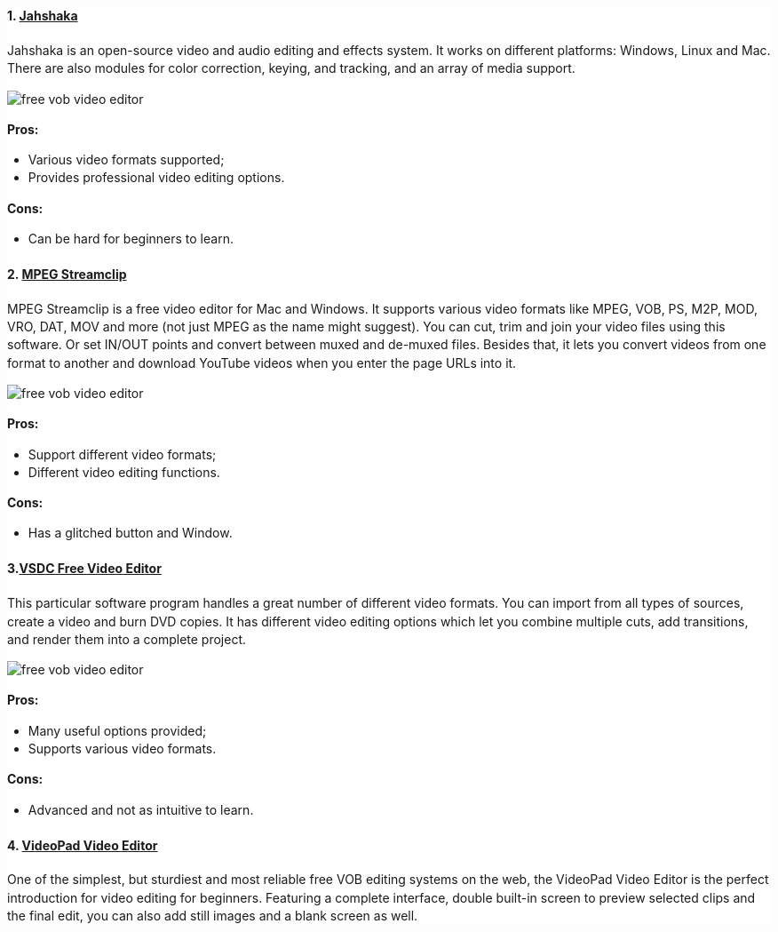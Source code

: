 #### 1\. [Jahshaka](http://www.jahshaka.com/)

Jahshaka is an open-source video and audio editing and effects system. It works on different platforms: Windows, Linux and Mac. There are also modules for color correction, keying, and tracking, and an array of media support.

![free vob video editor](https://images.wondershare.com/images/multimedia/video-editor/jahasha.jpg "free vob video editor")

**Pros:**

* Various video formats supported;
* Provides professional video editing options.

**Cons:**

* Can be hard for beginners to learn.

#### 2\. [MPEG Streamclip](http://www.squared5.com/)

MPEG Streamclip is a free video editor for Mac and Windows. It supports various video formats like MPEG, VOB, PS, M2P, MOD, VRO, DAT, MOV and more (not just MPEG as the name might suggest). You can cut, trim and join your video files using this software. Or set IN/OUT points and convert between muxed and de-muxed files. Besides that, it lets you convert videos from one format to another and download YouTube videos when you enter the page URLs into it.

![free vob video editor](https://images.wondershare.com/images/multimedia/online-video-converter/mpeg-streamclip.jpg "free vob video editor")

**Pros:**

* Support different video formats;
* Different video editing functions.

**Cons:**

* Has a glitched button and Window.

#### 3.[VSDC Free Video Editor](http://vsdc-free-video-editor.software.informer.com/)

This particular software program handles a great number of different video formats. You can import from all types of sources, create a video and burn DVD copies. It has different video editing options which let you combine multiple cuts, add transitions, and render them into a complete project.

![free vob video editor](https://images.wondershare.com/images/multimedia/video-editor/vsdc-video-editor.jpg "free vob video editor")

**Pros:**

* Many useful options provided;
* Supports various video formats.

**Cons:**

* Advanced and not as intuitive to learn.

#### 4\. [VideoPad Video Editor](http://www.nchsoftware.com/videopad/)

One of the simplest, but sturdiest and most reliable free VOB editing systems on the web, the VideoPad Video Editor is the perfect introduction for video editing for beginners. Featuring a complete interface, double built-in screen to preview selected clips and the final edit, you can also add still images and a blank screen as well.
